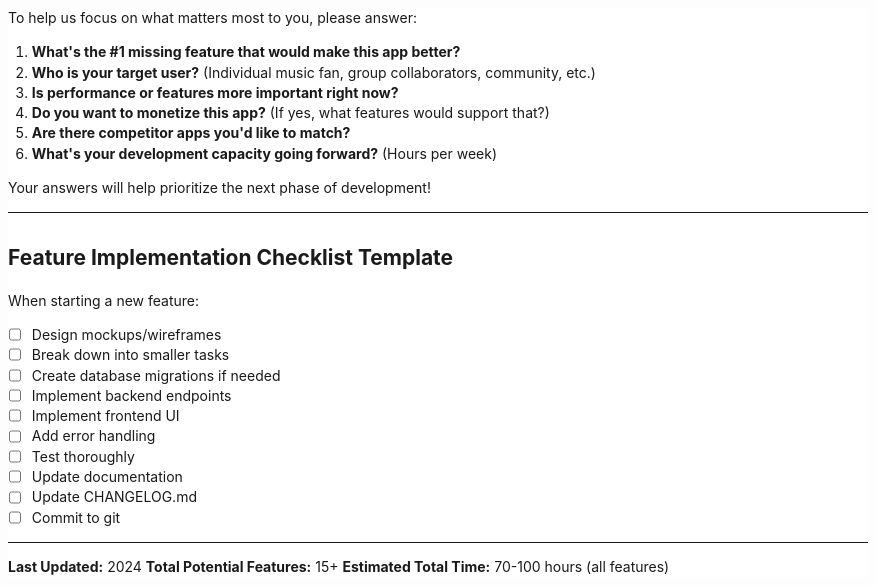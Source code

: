 To help us focus on what matters most to you, please answer:

1. **What's the #1 missing feature that would make this app better?**
2. **Who is your target user?** (Individual music fan, group collaborators, community, etc.)
3. **Is performance or features more important right now?**
4. **Do you want to monetize this app?** (If yes, what features would support that?)
5. **Are there competitor apps you'd like to match?**
6. **What's your development capacity going forward?** (Hours per week)

Your answers will help prioritize the next phase of development!

---

## Feature Implementation Checklist Template

When starting a new feature:

- [ ] Design mockups/wireframes
- [ ] Break down into smaller tasks
- [ ] Create database migrations if needed
- [ ] Implement backend endpoints
- [ ] Implement frontend UI
- [ ] Add error handling
- [ ] Test thoroughly
- [ ] Update documentation
- [ ] Update CHANGELOG.md
- [ ] Commit to git

---

**Last Updated:** 2024
**Total Potential Features:** 15+
**Estimated Total Time:** 70-100 hours (all features)
